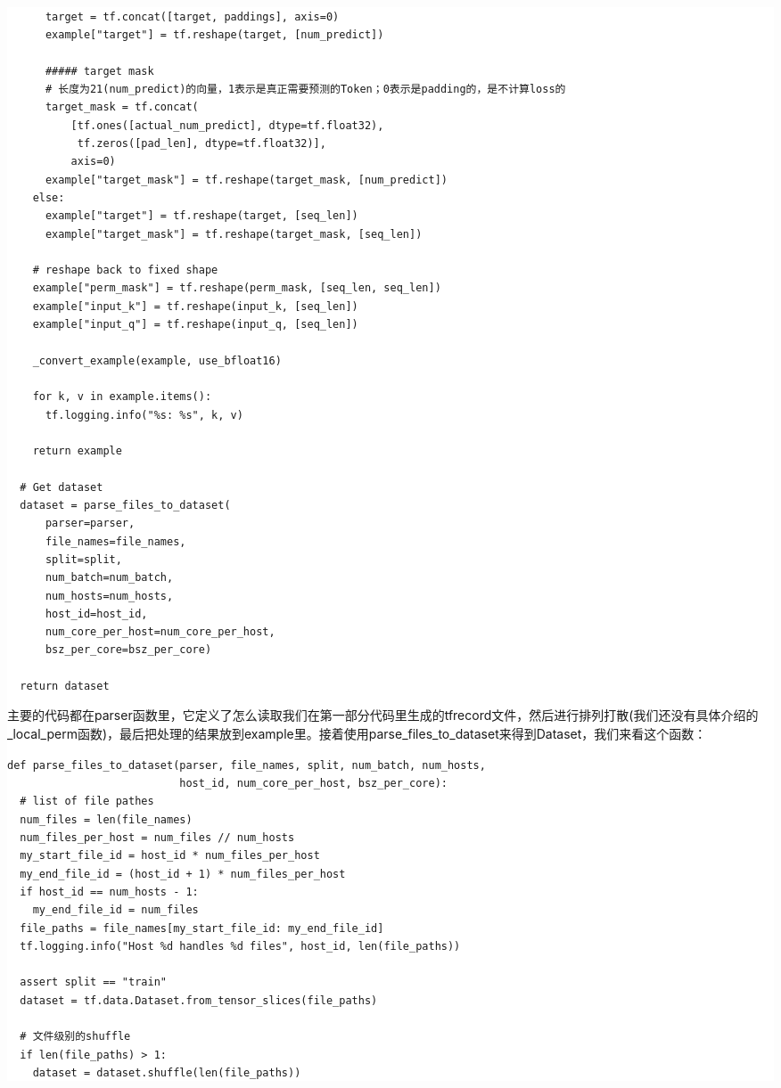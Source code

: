 ```plaintext
      target = tf.concat([target, paddings], axis=0)
      example["target"] = tf.reshape(target, [num_predict])

      ##### target mask
      # 长度为21(num_predict)的向量，1表示是真正需要预测的Token；0表示是padding的，是不计算loss的
      target_mask = tf.concat(
          [tf.ones([actual_num_predict], dtype=tf.float32),
           tf.zeros([pad_len], dtype=tf.float32)],
          axis=0)
      example["target_mask"] = tf.reshape(target_mask, [num_predict])
    else:
      example["target"] = tf.reshape(target, [seq_len])
      example["target_mask"] = tf.reshape(target_mask, [seq_len])

    # reshape back to fixed shape
    example["perm_mask"] = tf.reshape(perm_mask, [seq_len, seq_len])
    example["input_k"] = tf.reshape(input_k, [seq_len])
    example["input_q"] = tf.reshape(input_q, [seq_len])

    _convert_example(example, use_bfloat16)

    for k, v in example.items():
      tf.logging.info("%s: %s", k, v)

    return example

  # Get dataset
  dataset = parse_files_to_dataset(
      parser=parser,
      file_names=file_names,
      split=split,
      num_batch=num_batch,
      num_hosts=num_hosts,
      host_id=host_id,
      num_core_per_host=num_core_per_host,
      bsz_per_core=bsz_per_core)

  return dataset

```

主要的代码都在parser函数里，它定义了怎么读取我们在第一部分代码里生成的tfrecord文件，然后进行排列打散(我们还没有具体介绍的\_local\_perm函数)，最后把处理的结果放到example里。接着使用parse\_files\_to_dataset来得到Dataset，我们来看这个函数：

```plaintext
def parse_files_to_dataset(parser, file_names, split, num_batch, num_hosts,
                           host_id, num_core_per_host, bsz_per_core):
  # list of file pathes
  num_files = len(file_names)
  num_files_per_host = num_files // num_hosts
  my_start_file_id = host_id * num_files_per_host
  my_end_file_id = (host_id + 1) * num_files_per_host
  if host_id == num_hosts - 1:
    my_end_file_id = num_files
  file_paths = file_names[my_start_file_id: my_end_file_id]
  tf.logging.info("Host %d handles %d files", host_id, len(file_paths))

  assert split == "train"
  dataset = tf.data.Dataset.from_tensor_slices(file_paths)

  # 文件级别的shuffle
  if len(file_paths) > 1:
    dataset = dataset.shuffle(len(file_paths))

```